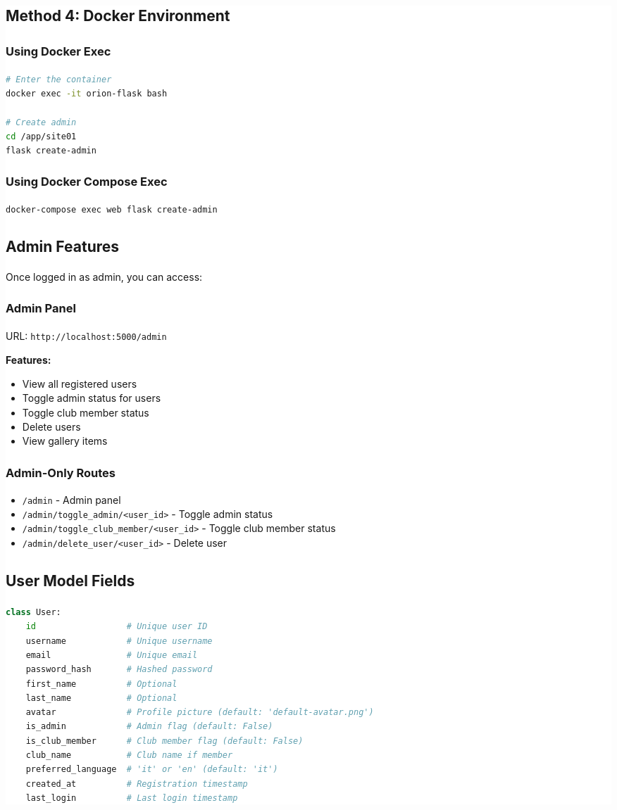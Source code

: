 ## Method 4: Docker Environment

### Using Docker Exec
```bash
# Enter the container
docker exec -it orion-flask bash

# Create admin
cd /app/site01
flask create-admin
```

### Using Docker Compose Exec
```bash
docker-compose exec web flask create-admin
```

## Admin Features

Once logged in as admin, you can access:

### Admin Panel
URL: `http://localhost:5000/admin`

**Features:**
- View all registered users
- Toggle admin status for users
- Toggle club member status
- Delete users
- View gallery items

### Admin-Only Routes
- `/admin` - Admin panel
- `/admin/toggle_admin/<user_id>` - Toggle admin status
- `/admin/toggle_club_member/<user_id>` - Toggle club member status
- `/admin/delete_user/<user_id>` - Delete user

## User Model Fields

```python
class User:
    id                  # Unique user ID
    username            # Unique username
    email               # Unique email
    password_hash       # Hashed password
    first_name          # Optional
    last_name           # Optional
    avatar              # Profile picture (default: 'default-avatar.png')
    is_admin            # Admin flag (default: False)
    is_club_member      # Club member flag (default: False)
    club_name           # Club name if member
    preferred_language  # 'it' or 'en' (default: 'it')
    created_at          # Registration timestamp
    last_login          # Last login timestamp
```
